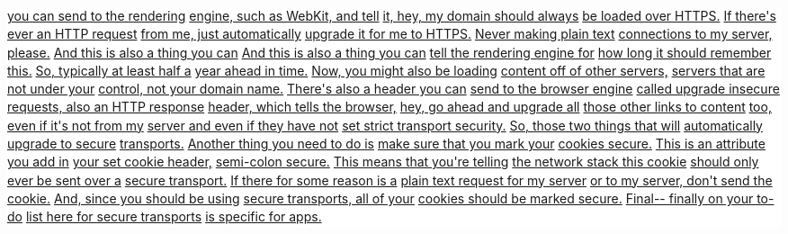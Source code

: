 [you can send to the rendering](https://developer.apple.com/videos/wwdc2018/videos/play/wwdc2018/207/?time=219) [engine, such as WebKit, and tell](https://developer.apple.com/videos/wwdc2018/videos/play/wwdc2018/207/?time=220) [it, hey, my domain should always](https://developer.apple.com/videos/wwdc2018/videos/play/wwdc2018/207/?time=223) [be loaded over HTTPS.](https://developer.apple.com/videos/wwdc2018/videos/play/wwdc2018/207/?time=225) [If there's ever an HTTP request](https://developer.apple.com/videos/wwdc2018/videos/play/wwdc2018/207/?time=227) [from me, just automatically](https://developer.apple.com/videos/wwdc2018/videos/play/wwdc2018/207/?time=230) [upgrade it for me to HTTPS.](https://developer.apple.com/videos/wwdc2018/videos/play/wwdc2018/207/?time=232) [Never making plain text](https://developer.apple.com/videos/wwdc2018/videos/play/wwdc2018/207/?time=234) [connections to my server,](https://developer.apple.com/videos/wwdc2018/videos/play/wwdc2018/207/?time=236) [please.](https://developer.apple.com/videos/wwdc2018/videos/play/wwdc2018/207/?time=237) [And this is also a thing you can](https://developer.apple.com/videos/wwdc2018/videos/play/wwdc2018/207/?time=239) [And this is also a thing you can](https://developer.apple.com/videos/wwdc2018/videos/play/wwdc2018/207/?time=239) [tell the rendering engine for](https://developer.apple.com/videos/wwdc2018/videos/play/wwdc2018/207/?time=240) [how long it should remember](https://developer.apple.com/videos/wwdc2018/videos/play/wwdc2018/207/?time=242) [this.](https://developer.apple.com/videos/wwdc2018/videos/play/wwdc2018/207/?time=243) [So, typically at least half a](https://developer.apple.com/videos/wwdc2018/videos/play/wwdc2018/207/?time=244) [year ahead in time.](https://developer.apple.com/videos/wwdc2018/videos/play/wwdc2018/207/?time=245) [Now, you might also be loading](https://developer.apple.com/videos/wwdc2018/videos/play/wwdc2018/207/?time=248) [content off of other servers,](https://developer.apple.com/videos/wwdc2018/videos/play/wwdc2018/207/?time=249) [servers that are not under your](https://developer.apple.com/videos/wwdc2018/videos/play/wwdc2018/207/?time=251) [control, not your domain name.](https://developer.apple.com/videos/wwdc2018/videos/play/wwdc2018/207/?time=252) [There's also a header you can](https://developer.apple.com/videos/wwdc2018/videos/play/wwdc2018/207/?time=255) [send to the browser engine](https://developer.apple.com/videos/wwdc2018/videos/play/wwdc2018/207/?time=256) [called upgrade insecure](https://developer.apple.com/videos/wwdc2018/videos/play/wwdc2018/207/?time=258) [requests, also an HTTP response](https://developer.apple.com/videos/wwdc2018/videos/play/wwdc2018/207/?time=259) [header, which tells the browser,](https://developer.apple.com/videos/wwdc2018/videos/play/wwdc2018/207/?time=263) [hey, go ahead and upgrade all](https://developer.apple.com/videos/wwdc2018/videos/play/wwdc2018/207/?time=265) [those other links to content](https://developer.apple.com/videos/wwdc2018/videos/play/wwdc2018/207/?time=267) [too, even if it's not from my](https://developer.apple.com/videos/wwdc2018/videos/play/wwdc2018/207/?time=268) [server and even if they have not](https://developer.apple.com/videos/wwdc2018/videos/play/wwdc2018/207/?time=271) [set strict transport security.](https://developer.apple.com/videos/wwdc2018/videos/play/wwdc2018/207/?time=273) [So, those two things that will](https://developer.apple.com/videos/wwdc2018/videos/play/wwdc2018/207/?time=276) [automatically upgrade to secure](https://developer.apple.com/videos/wwdc2018/videos/play/wwdc2018/207/?time=278) [transports.](https://developer.apple.com/videos/wwdc2018/videos/play/wwdc2018/207/?time=280) [Another thing you need to do is](https://developer.apple.com/videos/wwdc2018/videos/play/wwdc2018/207/?time=282) [make sure that you mark your](https://developer.apple.com/videos/wwdc2018/videos/play/wwdc2018/207/?time=283) [cookies secure.](https://developer.apple.com/videos/wwdc2018/videos/play/wwdc2018/207/?time=285) [This is an attribute you add in](https://developer.apple.com/videos/wwdc2018/videos/play/wwdc2018/207/?time=286) [your set cookie header,](https://developer.apple.com/videos/wwdc2018/videos/play/wwdc2018/207/?time=288) [semi-colon secure.](https://developer.apple.com/videos/wwdc2018/videos/play/wwdc2018/207/?time=289) [This means that you're telling](https://developer.apple.com/videos/wwdc2018/videos/play/wwdc2018/207/?time=292) [the network stack this cookie](https://developer.apple.com/videos/wwdc2018/videos/play/wwdc2018/207/?time=294) [should only ever be sent over a](https://developer.apple.com/videos/wwdc2018/videos/play/wwdc2018/207/?time=296) [secure transport.](https://developer.apple.com/videos/wwdc2018/videos/play/wwdc2018/207/?time=298) [If there for some reason is a](https://developer.apple.com/videos/wwdc2018/videos/play/wwdc2018/207/?time=300) [plain text request for my server](https://developer.apple.com/videos/wwdc2018/videos/play/wwdc2018/207/?time=301) [or to my server, don't send the](https://developer.apple.com/videos/wwdc2018/videos/play/wwdc2018/207/?time=303) [cookie.](https://developer.apple.com/videos/wwdc2018/videos/play/wwdc2018/207/?time=305) [And, since you should be using](https://developer.apple.com/videos/wwdc2018/videos/play/wwdc2018/207/?time=306) [secure transports, all of your](https://developer.apple.com/videos/wwdc2018/videos/play/wwdc2018/207/?time=308) [cookies should be marked secure.](https://developer.apple.com/videos/wwdc2018/videos/play/wwdc2018/207/?time=310) [Final-- finally on your to-do](https://developer.apple.com/videos/wwdc2018/videos/play/wwdc2018/207/?time=312) [list here for secure transports](https://developer.apple.com/videos/wwdc2018/videos/play/wwdc2018/207/?time=314) [is specific for apps.](https://developer.apple.com/videos/wwdc2018/videos/play/wwdc2018/207/?time=316)